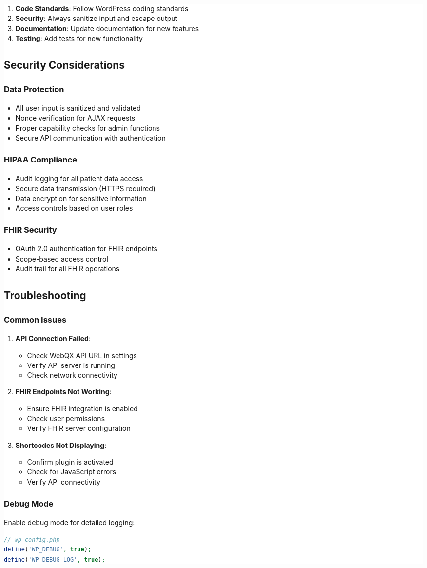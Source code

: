1. **Code Standards**: Follow WordPress coding standards
2. **Security**: Always sanitize input and escape output
3. **Documentation**: Update documentation for new features
4. **Testing**: Add tests for new functionality

## Security Considerations

### Data Protection
- All user input is sanitized and validated
- Nonce verification for AJAX requests
- Proper capability checks for admin functions
- Secure API communication with authentication

### HIPAA Compliance
- Audit logging for all patient data access
- Secure data transmission (HTTPS required)
- Data encryption for sensitive information
- Access controls based on user roles

### FHIR Security
- OAuth 2.0 authentication for FHIR endpoints
- Scope-based access control
- Audit trail for all FHIR operations

## Troubleshooting

### Common Issues

1. **API Connection Failed**:
   - Check WebQX API URL in settings
   - Verify API server is running
   - Check network connectivity

2. **FHIR Endpoints Not Working**:
   - Ensure FHIR integration is enabled
   - Check user permissions
   - Verify FHIR server configuration

3. **Shortcodes Not Displaying**:
   - Confirm plugin is activated
   - Check for JavaScript errors
   - Verify API connectivity

### Debug Mode

Enable debug mode for detailed logging:

```php
// wp-config.php
define('WP_DEBUG', true);
define('WP_DEBUG_LOG', true);
```
